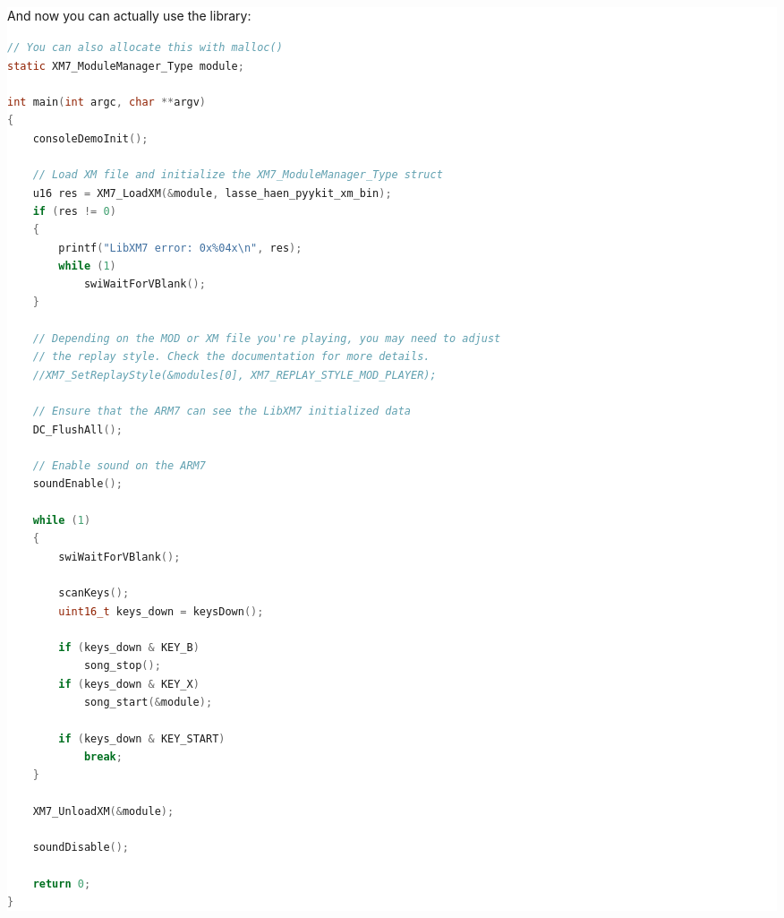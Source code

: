 ```c
```

And now you can actually use the library:
```c
// You can also allocate this with malloc()
static XM7_ModuleManager_Type module;

int main(int argc, char **argv)
{
    consoleDemoInit();

    // Load XM file and initialize the XM7_ModuleManager_Type struct
    u16 res = XM7_LoadXM(&module, lasse_haen_pyykit_xm_bin);
    if (res != 0)
    {
        printf("LibXM7 error: 0x%04x\n", res);
        while (1)
            swiWaitForVBlank();
    }

    // Depending on the MOD or XM file you're playing, you may need to adjust
    // the replay style. Check the documentation for more details.
    //XM7_SetReplayStyle(&modules[0], XM7_REPLAY_STYLE_MOD_PLAYER);

    // Ensure that the ARM7 can see the LibXM7 initialized data
    DC_FlushAll();

    // Enable sound on the ARM7
    soundEnable();

    while (1)
    {
        swiWaitForVBlank();

        scanKeys();
        uint16_t keys_down = keysDown();

        if (keys_down & KEY_B)
            song_stop();
        if (keys_down & KEY_X)
            song_start(&module);

        if (keys_down & KEY_START)
            break;
    }

    XM7_UnloadXM(&module);

    soundDisable();

    return 0;
}

```
